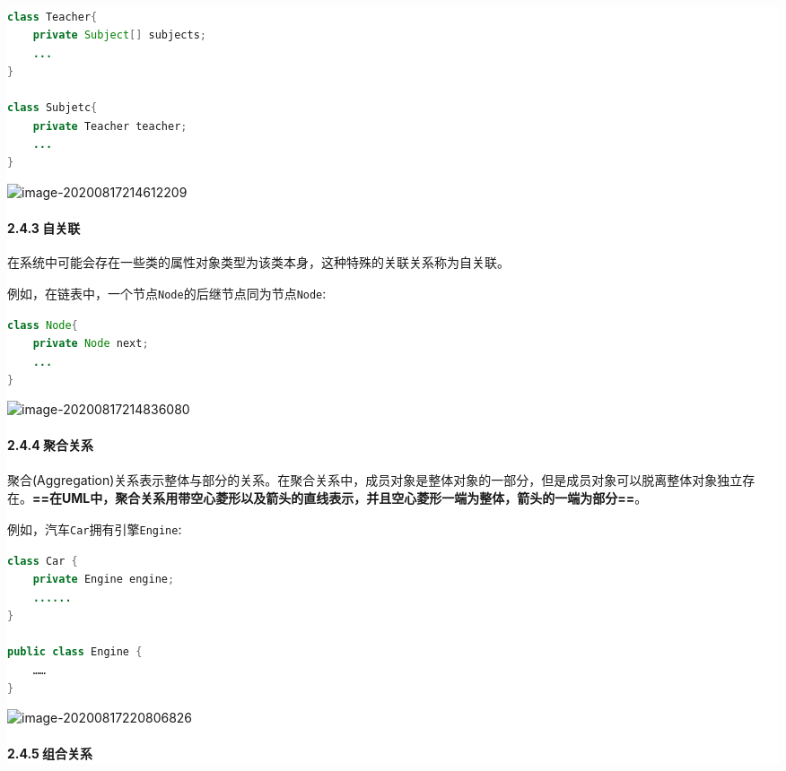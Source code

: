 ```java
class Teacher{
    private Subject[] subjects;
    ...
}

class Subjetc{
    private Teacher teacher;
    ...
}
```

![image-20200817214612209](https://cdn.jsdelivr.net/gh/Lee-0o0/image-store/PicGo/2022-04-01/2c8f635f1855e2ff9a879310d4f5d280--408d--image-20200817214612209.png)



#### 2.4.3 自关联

在系统中可能会存在一些类的属性对象类型为该类本身，这种特殊的关联关系称为自关联。

例如，在链表中，一个节点`Node`的后继节点同为节点`Node`:

```java
class Node{
    private Node next;
    ...
}
```

![image-20200817214836080](https://cdn.jsdelivr.net/gh/Lee-0o0/image-store/PicGo/2022-04-01/1ee92fd360145fc4054d8f2885507d4f--f338--image-20200817214836080.png)





#### 2.4.4 聚合关系

聚合(Aggregation)关系表示整体与部分的关系。在聚合关系中，成员对象是整体对象的一部分，但是成员对象可以脱离整体对象独立存在。**==在UML中，聚合关系用带空心菱形以及箭头的直线表示，并且空心菱形一端为整体，箭头的一端为部分==**。

例如，汽车`Car`拥有引擎`Engine`:

```java
class Car {
	private Engine engine;
	......
}

public class Engine {
	……
} 
```

![image-20200817220806826](https://cdn.jsdelivr.net/gh/Lee-0o0/image-store/PicGo/2022-04-01/2cc2784997104317da15d2421edca1ea--cf9e--image-20200817220806826.png)



#### 2.4.5 组合关系

